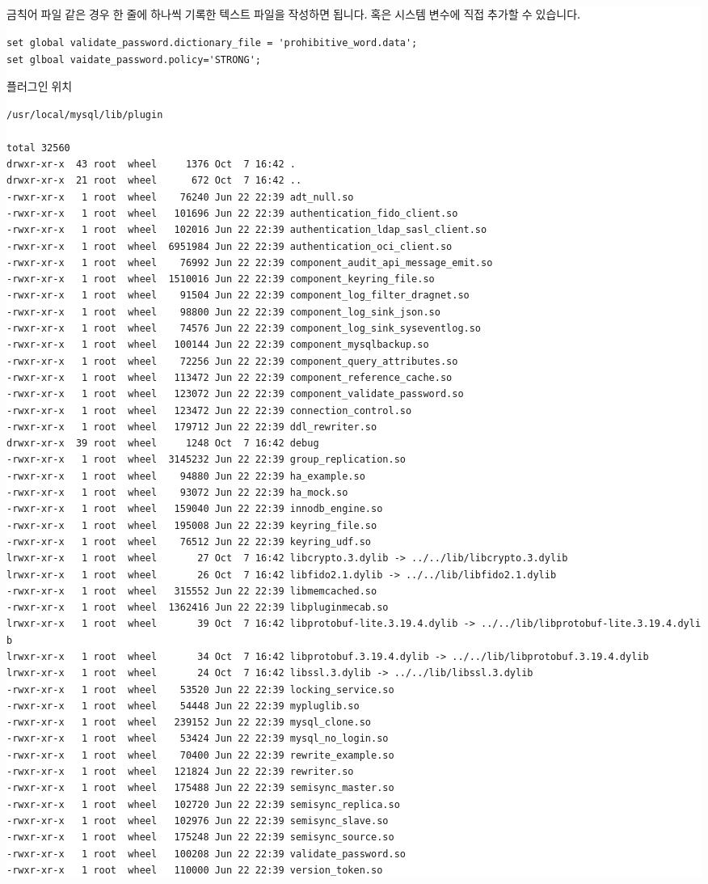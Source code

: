 금칙어 파일 같은 경우 한 줄에 하나씩 기록한 텍스트 파일을 작성하면 됩니다.
혹은 시스템 변수에 직접 추가할 수 있습니다.
```
set global validate_password.dictionary_file = 'prohibitive_word.data';
set glboal vaidate_password.policy='STRONG';
```

플러그인 위치
```shell
/usr/local/mysql/lib/plugin

total 32560
drwxr-xr-x  43 root  wheel     1376 Oct  7 16:42 .
drwxr-xr-x  21 root  wheel      672 Oct  7 16:42 ..
-rwxr-xr-x   1 root  wheel    76240 Jun 22 22:39 adt_null.so
-rwxr-xr-x   1 root  wheel   101696 Jun 22 22:39 authentication_fido_client.so
-rwxr-xr-x   1 root  wheel   102016 Jun 22 22:39 authentication_ldap_sasl_client.so
-rwxr-xr-x   1 root  wheel  6951984 Jun 22 22:39 authentication_oci_client.so
-rwxr-xr-x   1 root  wheel    76992 Jun 22 22:39 component_audit_api_message_emit.so
-rwxr-xr-x   1 root  wheel  1510016 Jun 22 22:39 component_keyring_file.so
-rwxr-xr-x   1 root  wheel    91504 Jun 22 22:39 component_log_filter_dragnet.so
-rwxr-xr-x   1 root  wheel    98800 Jun 22 22:39 component_log_sink_json.so
-rwxr-xr-x   1 root  wheel    74576 Jun 22 22:39 component_log_sink_syseventlog.so
-rwxr-xr-x   1 root  wheel   100144 Jun 22 22:39 component_mysqlbackup.so
-rwxr-xr-x   1 root  wheel    72256 Jun 22 22:39 component_query_attributes.so
-rwxr-xr-x   1 root  wheel   113472 Jun 22 22:39 component_reference_cache.so
-rwxr-xr-x   1 root  wheel   123072 Jun 22 22:39 component_validate_password.so
-rwxr-xr-x   1 root  wheel   123472 Jun 22 22:39 connection_control.so
-rwxr-xr-x   1 root  wheel   179712 Jun 22 22:39 ddl_rewriter.so
drwxr-xr-x  39 root  wheel     1248 Oct  7 16:42 debug
-rwxr-xr-x   1 root  wheel  3145232 Jun 22 22:39 group_replication.so
-rwxr-xr-x   1 root  wheel    94880 Jun 22 22:39 ha_example.so
-rwxr-xr-x   1 root  wheel    93072 Jun 22 22:39 ha_mock.so
-rwxr-xr-x   1 root  wheel   159040 Jun 22 22:39 innodb_engine.so
-rwxr-xr-x   1 root  wheel   195008 Jun 22 22:39 keyring_file.so
-rwxr-xr-x   1 root  wheel    76512 Jun 22 22:39 keyring_udf.so
lrwxr-xr-x   1 root  wheel       27 Oct  7 16:42 libcrypto.3.dylib -> ../../lib/libcrypto.3.dylib
lrwxr-xr-x   1 root  wheel       26 Oct  7 16:42 libfido2.1.dylib -> ../../lib/libfido2.1.dylib
-rwxr-xr-x   1 root  wheel   315552 Jun 22 22:39 libmemcached.so
-rwxr-xr-x   1 root  wheel  1362416 Jun 22 22:39 libpluginmecab.so
lrwxr-xr-x   1 root  wheel       39 Oct  7 16:42 libprotobuf-lite.3.19.4.dylib -> ../../lib/libprotobuf-lite.3.19.4.dylib
lrwxr-xr-x   1 root  wheel       34 Oct  7 16:42 libprotobuf.3.19.4.dylib -> ../../lib/libprotobuf.3.19.4.dylib
lrwxr-xr-x   1 root  wheel       24 Oct  7 16:42 libssl.3.dylib -> ../../lib/libssl.3.dylib
-rwxr-xr-x   1 root  wheel    53520 Jun 22 22:39 locking_service.so
-rwxr-xr-x   1 root  wheel    54448 Jun 22 22:39 mypluglib.so
-rwxr-xr-x   1 root  wheel   239152 Jun 22 22:39 mysql_clone.so
-rwxr-xr-x   1 root  wheel    53424 Jun 22 22:39 mysql_no_login.so
-rwxr-xr-x   1 root  wheel    70400 Jun 22 22:39 rewrite_example.so
-rwxr-xr-x   1 root  wheel   121824 Jun 22 22:39 rewriter.so
-rwxr-xr-x   1 root  wheel   175488 Jun 22 22:39 semisync_master.so
-rwxr-xr-x   1 root  wheel   102720 Jun 22 22:39 semisync_replica.so
-rwxr-xr-x   1 root  wheel   102976 Jun 22 22:39 semisync_slave.so
-rwxr-xr-x   1 root  wheel   175248 Jun 22 22:39 semisync_source.so
-rwxr-xr-x   1 root  wheel   100208 Jun 22 22:39 validate_password.so
-rwxr-xr-x   1 root  wheel   110000 Jun 22 22:39 version_token.so
```
